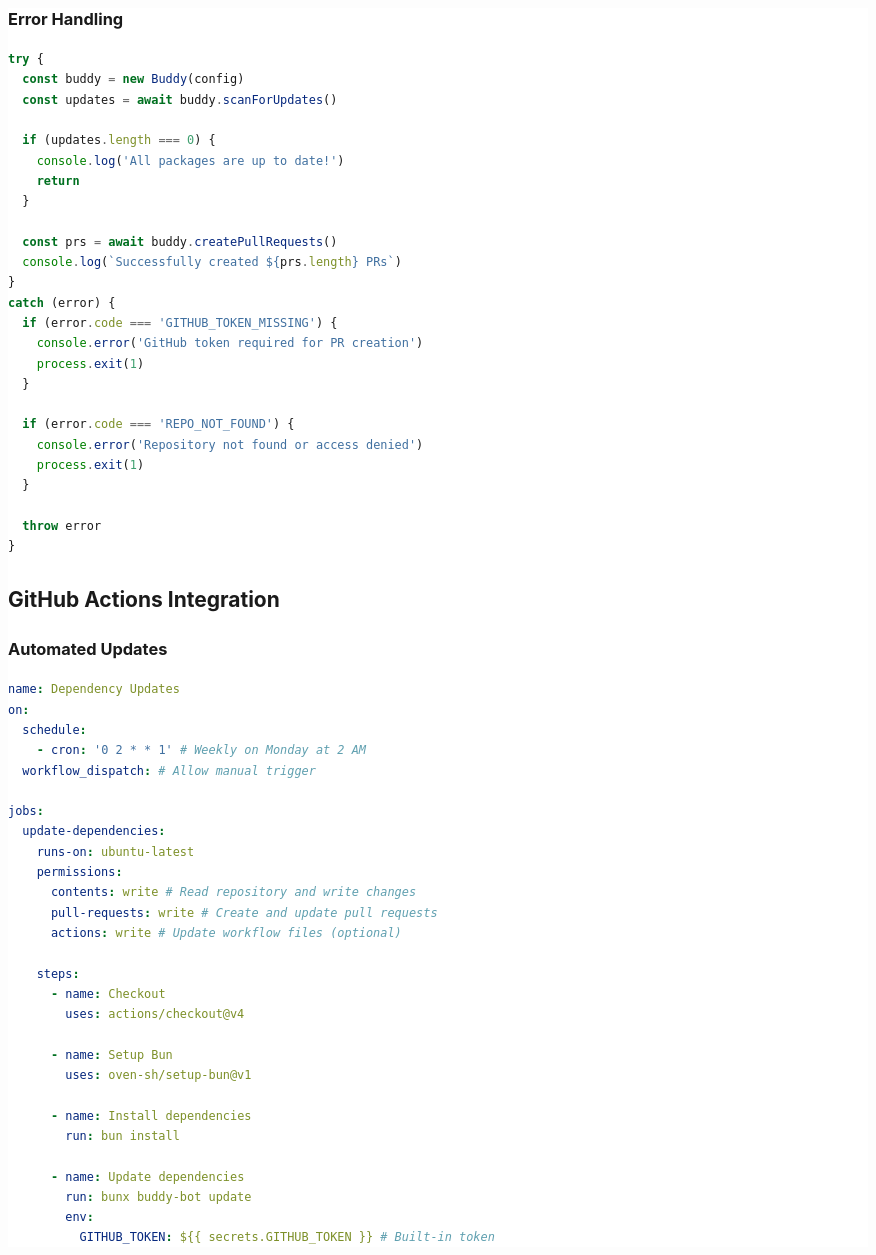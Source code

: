 ### Error Handling

```typescript
try {
  const buddy = new Buddy(config)
  const updates = await buddy.scanForUpdates()

  if (updates.length === 0) {
    console.log('All packages are up to date!')
    return
  }

  const prs = await buddy.createPullRequests()
  console.log(`Successfully created ${prs.length} PRs`)
}
catch (error) {
  if (error.code === 'GITHUB_TOKEN_MISSING') {
    console.error('GitHub token required for PR creation')
    process.exit(1)
  }

  if (error.code === 'REPO_NOT_FOUND') {
    console.error('Repository not found or access denied')
    process.exit(1)
  }

  throw error
}
```

## GitHub Actions Integration

### Automated Updates

```yaml
name: Dependency Updates
on:
  schedule:
    - cron: '0 2 * * 1' # Weekly on Monday at 2 AM
  workflow_dispatch: # Allow manual trigger

jobs:
  update-dependencies:
    runs-on: ubuntu-latest
    permissions:
      contents: write # Read repository and write changes
      pull-requests: write # Create and update pull requests
      actions: write # Update workflow files (optional)

    steps:
      - name: Checkout
        uses: actions/checkout@v4

      - name: Setup Bun
        uses: oven-sh/setup-bun@v1

      - name: Install dependencies
        run: bun install

      - name: Update dependencies
        run: bunx buddy-bot update
        env:
          GITHUB_TOKEN: ${{ secrets.GITHUB_TOKEN }} # Built-in token
```